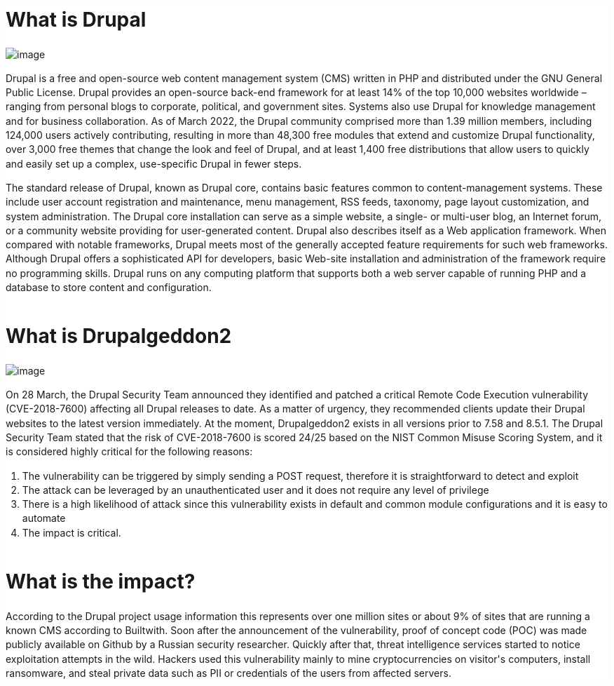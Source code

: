 # What is Drupal

![image](https://user-images.githubusercontent.com/39521088/160287516-e51f072e-a02e-4ff6-81d4-0dad419e24f6.png)

Drupal is a free and open-source web content management system (CMS) written in PHP and distributed under the GNU General Public License. Drupal provides an open-source back-end framework for at least 14% of the top 10,000 websites worldwide – ranging from personal blogs to corporate, political, and government sites. Systems also use Drupal for knowledge management and for business collaboration. As of March 2022, the Drupal community comprised more than 1.39 million members, including 124,000 users actively contributing, resulting in more than 48,300 free modules that extend and customize Drupal functionality, over 3,000 free themes that change the look and feel of Drupal, and at least 1,400 free distributions that allow users to quickly and easily set up a complex, use-specific Drupal in fewer steps. 

The standard release of Drupal, known as Drupal core, contains basic features common to content-management systems. These include user account registration and maintenance, menu management, RSS feeds, taxonomy, page layout customization, and system administration. The Drupal core installation can serve as a simple website, a single- or multi-user blog, an Internet forum, or a community website providing for user-generated content. Drupal also describes itself as a Web application framework. When compared with notable frameworks, Drupal meets most of the generally accepted feature requirements for such web frameworks. Although Drupal offers a sophisticated API for developers, basic Web-site installation and administration of the framework require no programming skills. Drupal runs on any computing platform that supports both a web server capable of running PHP and a database to store content and configuration.

# What is Drupalgeddon2

![image](https://user-images.githubusercontent.com/39521088/160287523-14ca439e-9b59-43c5-a4d4-0db1a955fe1c.png)

On 28 March, the Drupal Security Team announced they identified and patched a critical Remote Code Execution vulnerability (CVE-2018-7600) affecting all Drupal releases to date. As a matter of urgency, they recommended clients update their Drupal websites to the latest version immediately.
At the moment, Drupalgeddon2 exists in all versions prior to 7.58 and 8.5.1. The Drupal Security Team stated that the risk of CVE-2018-7600 is scored 24/25 based on the NIST Common Misuse Scoring System, and it is considered highly critical for the following reasons:

1. The vulnerability can be triggered by simply sending a POST request, therefore it is straightforward to detect and exploit
2. The attack can be leveraged by an unauthenticated user and it does not require any level of privilege
3. There is a high likelihood of attack since this vulnerability exists in default and common module configurations and it is easy to automate
4. The impact is critical.

# What is the impact?

According to the Drupal project usage information this represents over one million sites or about 9% of sites that are running a known CMS according to Builtwith. Soon after the announcement of the vulnerability, proof of concept code (POC) was made publicly available on Github by a Russian security researcher. Quickly after that, threat intelligence services started to notice exploitation attempts in the wild. Hackers used this vulnerability mainly to mine cryptocurrencies on visitor's computers, install ransomware, and steal private data such as PII or credentials of the users from affected servers.

